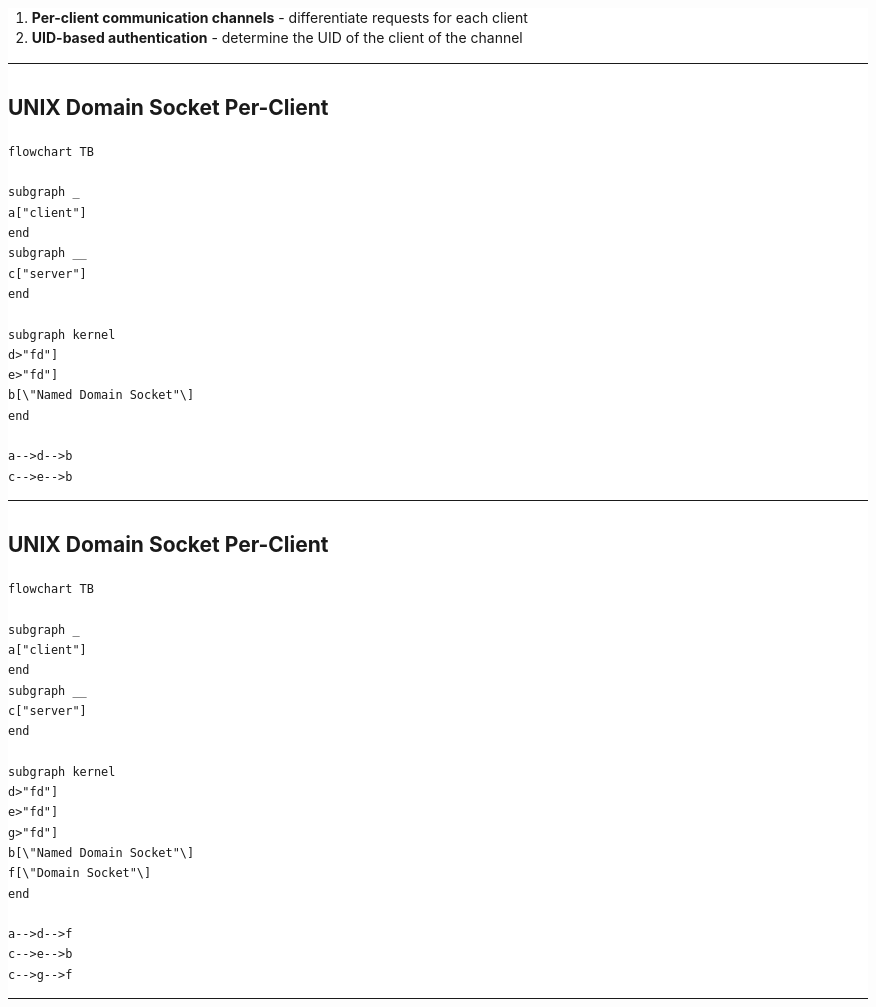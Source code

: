 1. **Per-client communication channels** - differentiate requests for each client
2. **UID-based authentication** - determine the UID of the client of the channel

---

## UNIX Domain Socket Per-Client

```mermaid
flowchart TB

subgraph _
a["client"]
end
subgraph __
c["server"]
end

subgraph kernel
d>"fd"]
e>"fd"]
b[\"Named Domain Socket"\]
end

a-->d-->b
c-->e-->b
```

---

## UNIX Domain Socket Per-Client

```mermaid
flowchart TB

subgraph _
a["client"]
end
subgraph __
c["server"]
end

subgraph kernel
d>"fd"]
e>"fd"]
g>"fd"]
b[\"Named Domain Socket"\]
f[\"Domain Socket"\]
end

a-->d-->f
c-->e-->b
c-->g-->f
```

---